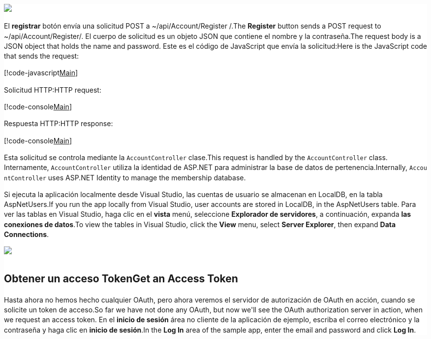 [![](individual-accounts-in-web-api/_static/image8.png)](individual-accounts-in-web-api/_static/image7.png)

<span data-ttu-id="835b0-194">El **registrar** botón envía una solicitud POST a ~/api/Account/Register /.</span><span class="sxs-lookup"><span data-stu-id="835b0-194">The **Register** button sends a POST request to ~/api/Account/Register/.</span></span> <span data-ttu-id="835b0-195">El cuerpo de solicitud es un objeto JSON que contiene el nombre y la contraseña.</span><span class="sxs-lookup"><span data-stu-id="835b0-195">The request body is a JSON object that holds the name and password.</span></span> <span data-ttu-id="835b0-196">Este es el código de JavaScript que envía la solicitud:</span><span class="sxs-lookup"><span data-stu-id="835b0-196">Here is the JavaScript code that sends the request:</span></span>

[!code-javascript[Main](individual-accounts-in-web-api/samples/sample4.js)]

<span data-ttu-id="835b0-197">Solicitud HTTP:</span><span class="sxs-lookup"><span data-stu-id="835b0-197">HTTP request:</span></span>

[!code-console[Main](individual-accounts-in-web-api/samples/sample5.cmd?highlight=5,10)]

<span data-ttu-id="835b0-198">Respuesta HTTP:</span><span class="sxs-lookup"><span data-stu-id="835b0-198">HTTP response:</span></span>

[!code-console[Main](individual-accounts-in-web-api/samples/sample6.cmd)]

<span data-ttu-id="835b0-199">Esta solicitud se controla mediante la `AccountController` clase.</span><span class="sxs-lookup"><span data-stu-id="835b0-199">This request is handled by the `AccountController` class.</span></span> <span data-ttu-id="835b0-200">Internamente, `AccountController` utiliza la identidad de ASP.NET para administrar la base de datos de pertenencia.</span><span class="sxs-lookup"><span data-stu-id="835b0-200">Internally, `AccountController` uses ASP.NET Identity to manage the membership database.</span></span>

<span data-ttu-id="835b0-201">Si ejecuta la aplicación localmente desde Visual Studio, las cuentas de usuario se almacenan en LocalDB, en la tabla AspNetUsers.</span><span class="sxs-lookup"><span data-stu-id="835b0-201">If you run the app locally from Visual Studio, user accounts are stored in LocalDB, in the AspNetUsers table.</span></span> <span data-ttu-id="835b0-202">Para ver las tablas en Visual Studio, haga clic en el **vista** menú, seleccione **Explorador de servidores**, a continuación, expanda **las conexiones de datos**.</span><span class="sxs-lookup"><span data-stu-id="835b0-202">To view the tables in Visual Studio, click the **View** menu, select **Server Explorer**, then expand **Data Connections**.</span></span>

![](individual-accounts-in-web-api/_static/image9.png)

## <a name="get-an-access-token"></a><span data-ttu-id="835b0-203">Obtener un acceso Token</span><span class="sxs-lookup"><span data-stu-id="835b0-203">Get an Access Token</span></span>

<span data-ttu-id="835b0-204">Hasta ahora no hemos hecho cualquier OAuth, pero ahora veremos el servidor de autorización de OAuth en acción, cuando se solicite un token de acceso.</span><span class="sxs-lookup"><span data-stu-id="835b0-204">So far we have not done any OAuth, but now we'll see the OAuth authorization server in action, when we request an access token.</span></span> <span data-ttu-id="835b0-205">En el **inicio de sesión** área no cliente de la aplicación de ejemplo, escriba el correo electrónico y la contraseña y haga clic en **inicio de sesión**.</span><span class="sxs-lookup"><span data-stu-id="835b0-205">In the **Log In** area of the sample app, enter the email and password and click **Log In**.</span></span>
